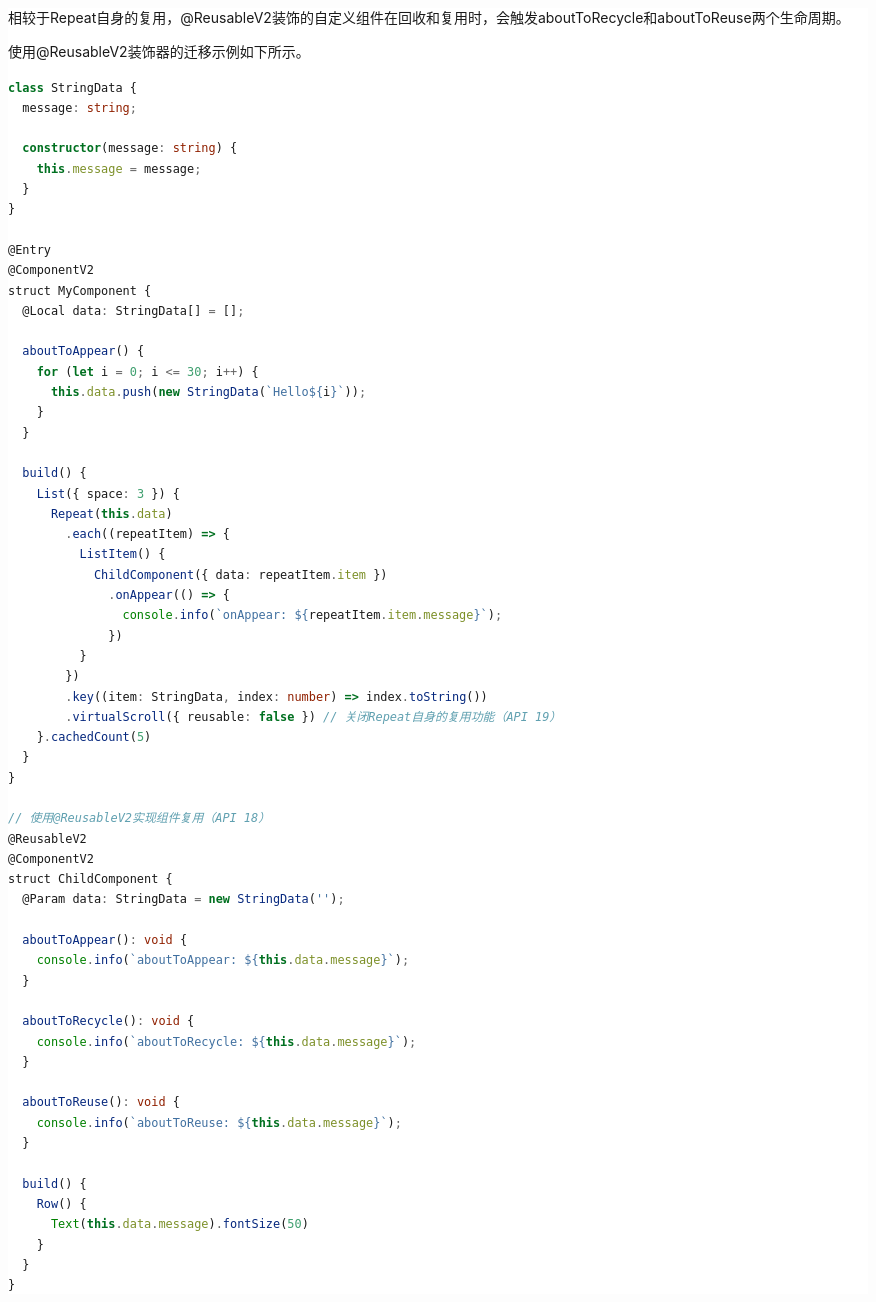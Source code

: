 相较于Repeat自身的复用，@ReusableV2装饰的自定义组件在回收和复用时，会触发aboutToRecycle和aboutToReuse两个生命周期。

使用@ReusableV2装饰器的迁移示例如下所示。

```ts
class StringData {
  message: string;

  constructor(message: string) {
    this.message = message;
  }
}

@Entry
@ComponentV2
struct MyComponent {
  @Local data: StringData[] = [];

  aboutToAppear() {
    for (let i = 0; i <= 30; i++) {
      this.data.push(new StringData(`Hello${i}`));
    }
  }

  build() {
    List({ space: 3 }) {
      Repeat(this.data)
        .each((repeatItem) => {
          ListItem() {
            ChildComponent({ data: repeatItem.item })
              .onAppear(() => {
                console.info(`onAppear: ${repeatItem.item.message}`);
              })
          }
        })
        .key((item: StringData, index: number) => index.toString())
        .virtualScroll({ reusable: false }) // 关闭Repeat自身的复用功能（API 19）
    }.cachedCount(5)
  }
}

// 使用@ReusableV2实现组件复用（API 18）
@ReusableV2
@ComponentV2
struct ChildComponent {
  @Param data: StringData = new StringData('');

  aboutToAppear(): void {
    console.info(`aboutToAppear: ${this.data.message}`);
  }

  aboutToRecycle(): void {
    console.info(`aboutToRecycle: ${this.data.message}`);
  }

  aboutToReuse(): void {
    console.info(`aboutToReuse: ${this.data.message}`);
  }

  build() {
    Row() {
      Text(this.data.message).fontSize(50)
    }
  }
}
```